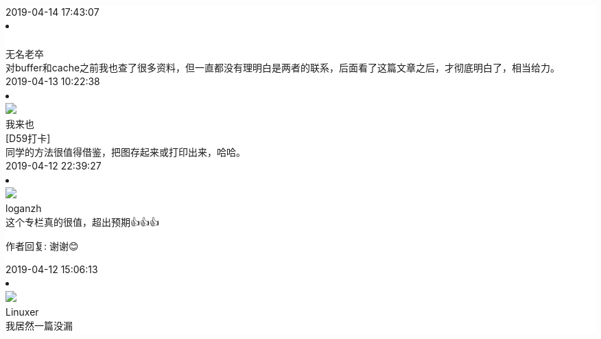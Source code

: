   </div>
  <div class="_3klNVc4Z_0">
    <div class="_3Hkula0k_0">2019-04-14 17:43:07</div>
  </div>
</div>
</div>
</li>
<li>
<div class="_2sjJGcOH_0"><img src=""
  class="_3FLYR4bF_0">
<div class="_36ChpWj4_0">
  <div class="_2zFoi7sd_0"><span>无名老卒</span>
  </div>
  <div class="_2_QraFYR_0">对buffer和cache之前我也查了很多资料，但一直都没有理明白是两者的联系，后面看了这篇文章之后，才彻底明白了，相当给力。</div>
  <div class="_10o3OAxT_0">
    
  </div>
  <div class="_3klNVc4Z_0">
    <div class="_3Hkula0k_0">2019-04-13 10:22:38</div>
  </div>
</div>
</div>
</li>
<li>
<div class="_2sjJGcOH_0"><img src="https://static001.geekbang.org/account/avatar/00/12/64/05/6989dce6.jpg"
  class="_3FLYR4bF_0">
<div class="_36ChpWj4_0">
  <div class="_2zFoi7sd_0"><span>我来也</span>
  </div>
  <div class="_2_QraFYR_0">[D59打卡]<br>同学的方法很值得借鉴，把图存起来或打印出来，哈哈。</div>
  <div class="_10o3OAxT_0">
    
  </div>
  <div class="_3klNVc4Z_0">
    <div class="_3Hkula0k_0">2019-04-12 22:39:27</div>
  </div>
</div>
</div>
</li>
<li>
<div class="_2sjJGcOH_0"><img src="https://static001.geekbang.org/account/avatar/00/10/51/a5/491d377d.jpg"
  class="_3FLYR4bF_0">
<div class="_36ChpWj4_0">
  <div class="_2zFoi7sd_0"><span>loganzh</span>
  </div>
  <div class="_2_QraFYR_0">这个专栏真的很值，超出预期👍👍👍</div>
  <div class="_10o3OAxT_0">
    <p class="_3KxQPN3V_0">作者回复: 谢谢😊</p>
  </div>
  <div class="_3klNVc4Z_0">
    <div class="_3Hkula0k_0">2019-04-12 15:06:13</div>
  </div>
</div>
</div>
</li>
<li>
<div class="_2sjJGcOH_0"><img src="https://static001.geekbang.org/account/avatar/00/11/9b/ba/333b59e5.jpg"
  class="_3FLYR4bF_0">
<div class="_36ChpWj4_0">
  <div class="_2zFoi7sd_0"><span>Linuxer</span>
  </div>
  <div class="_2_QraFYR_0">我居然一篇没漏</div>